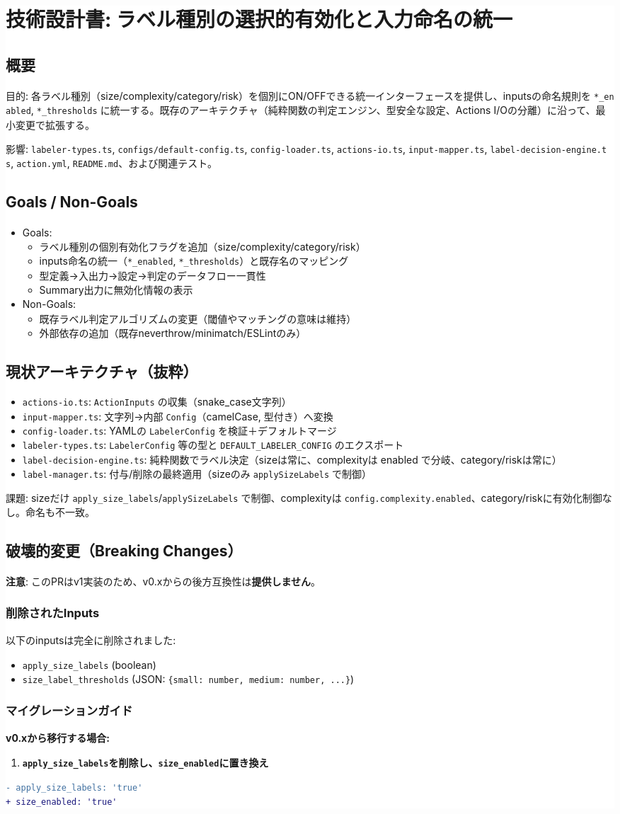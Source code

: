 # 技術設計書: ラベル種別の選択的有効化と入力命名の統一

## 概要

目的: 各ラベル種別（size/complexity/category/risk）を個別にON/OFFできる統一インターフェースを提供し、inputsの命名規則を `*_enabled`, `*_thresholds` に統一する。既存のアーキテクチャ（純粋関数の判定エンジン、型安全な設定、Actions I/Oの分離）に沿って、最小変更で拡張する。

影響: `labeler-types.ts`, `configs/default-config.ts`, `config-loader.ts`, `actions-io.ts`, `input-mapper.ts`, `label-decision-engine.ts`, `action.yml`, `README.md`、および関連テスト。

## Goals / Non-Goals

- Goals:
  - ラベル種別の個別有効化フラグを追加（size/complexity/category/risk）
  - inputs命名の統一（`*_enabled`, `*_thresholds`）と既存名のマッピング
  - 型定義→入出力→設定→判定のデータフロー一貫性
  - Summary出力に無効化情報の表示
- Non-Goals:
  - 既存ラベル判定アルゴリズムの変更（閾値やマッチングの意味は維持）
  - 外部依存の追加（既存neverthrow/minimatch/ESLintのみ）

## 現状アーキテクチャ（抜粋）

- `actions-io.ts`: `ActionInputs` の収集（snake_case文字列）
- `input-mapper.ts`: 文字列→内部 `Config`（camelCase, 型付き）へ変換
- `config-loader.ts`: YAMLの `LabelerConfig` を検証＋デフォルトマージ
- `labeler-types.ts`: `LabelerConfig` 等の型と `DEFAULT_LABELER_CONFIG` のエクスポート
- `label-decision-engine.ts`: 純粋関数でラベル決定（sizeは常に、complexityは enabled で分岐、category/riskは常に）
- `label-manager.ts`: 付与/削除の最終適用（sizeのみ `applySizeLabels` で制御）

課題: sizeだけ `apply_size_labels`/`applySizeLabels` で制御、complexityは `config.complexity.enabled`、category/riskに有効化制御なし。命名も不一致。

## 破壊的変更（Breaking Changes）

**注意**: このPRはv1実装のため、v0.xからの後方互換性は**提供しません**。

### 削除されたInputs

以下のinputsは完全に削除されました:

- `apply_size_labels` (boolean)
- `size_label_thresholds` (JSON: `{small: number, medium: number, ...}`)

### マイグレーションガイド

**v0.xから移行する場合:**

1. **`apply_size_labels`を削除し、`size_enabled`に置き換え**

```diff
- apply_size_labels: 'true'
+ size_enabled: 'true'
```
